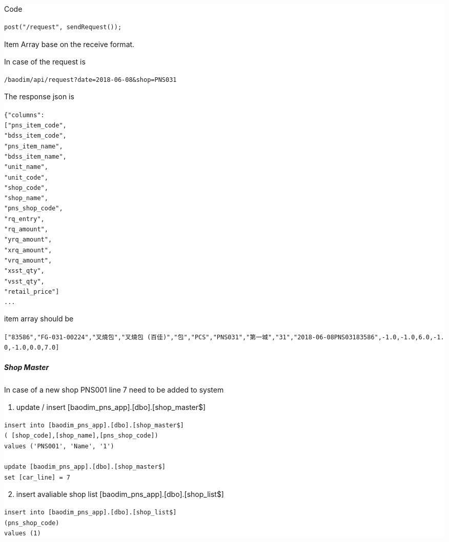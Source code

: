 Code
```
post("/request", sendRequest());
```

Item Array base on the receive format. 

In case of the request is 
```
/baodim/api/request?date=2018-06-08&shop=PNS031
```

The response json is 
```
{"columns":
["pns_item_code",
"bdss_item_code",
"pns_item_name",
"bdss_item_name",
"unit_name",
"unit_code",
"shop_code",
"shop_name",
"pns_shop_code",
"rq_entry",
"rq_amount",
"yrq_amount",
"xrq_amount",
"vrq_amount",
"xsst_qty",
"vsst_qty",
"retail_price"] 
...
```

item array should be
```
["83586","FG-031-00224","叉燒包","叉燒包 (百佳)","包","PCS","PNS031","第一城","31","2018-06-08PNS03183586",-1.0,-1.0,6.0,-1.0,-1.0,0.0,7.0]
```

##### Shop Master

In case of a new shop PNS001 line 7 need to be added to system

1. update / insert  [baodim_pns_app].[dbo].[shop_master$]
```
insert into [baodim_pns_app].[dbo].[shop_master$]
( [shop_code],[shop_name],[pns_shop_code])
values ('PNS001', 'Name', '1')

update [baodim_pns_app].[dbo].[shop_master$]
set [car_line] = 7
```

2. insert avaliable shop list [baodim_pns_app].[dbo].[shop_list$]
```
insert into [baodim_pns_app].[dbo].[shop_list$]
(pns_shop_code) 
values (1)
```
